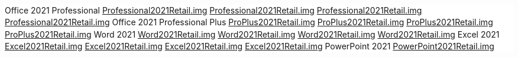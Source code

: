 <td>Office 2021 Professional</td>
<td><a title="Office 2021 Professional English" rel="nofollow" href="https://officecdn.microsoft.com/db/492350F6-3A01-4F97-B9C0-C7C6DDF67D60/media/en-US/Professional2021Retail.img" target="_blank">Professional2021Retail.img</a></td>
<td><a title="Office 2021 Professional Estonian" rel="nofollow" href="https://officecdn.microsoft.com/db/492350F6-3A01-4F97-B9C0-C7C6DDF67D60/media/et-EE/Professional2021Retail.img" target="_blank">Professional2021Retail.img</a></td>
<td><a title="Office 2021 Professional Finnish" rel="nofollow" href="https://officecdn.microsoft.com/db/492350F6-3A01-4F97-B9C0-C7C6DDF67D60/media/fi-FI/Professional2021Retail.img" target="_blank">Professional2021Retail.img</a></td>
<td><a title="Office 2021 Professional French" rel="nofollow" href="https://officecdn.microsoft.com/db/492350F6-3A01-4F97-B9C0-C7C6DDF67D60/media/fr-FR/Professional2021Retail.img" target="_blank">Professional2021Retail.img</a></td>
</tr>
<tr>
<td>Office 2021 Professional Plus</td>
<td><a title="Office 2021 Professional Plus English" rel="nofollow" href="https://officecdn.microsoft.com/db/492350F6-3A01-4F97-B9C0-C7C6DDF67D60/media/en-US/ProPlus2021Retail.img" target="_blank">ProPlus2021Retail.img</a></td>
<td><a title="Office 2021 Professional Plus Estonian" rel="nofollow" href="https://officecdn.microsoft.com/db/492350F6-3A01-4F97-B9C0-C7C6DDF67D60/media/et-EE/ProPlus2021Retail.img" target="_blank">ProPlus2021Retail.img</a></td>
<td><a title="Office 2021 Professional Plus Finnish" rel="nofollow" href="https://officecdn.microsoft.com/db/492350F6-3A01-4F97-B9C0-C7C6DDF67D60/media/fi-FI/ProPlus2021Retail.img" target="_blank">ProPlus2021Retail.img</a></td>
<td><a title="Office 2021 Professional Plus French" rel="nofollow" href="https://officecdn.microsoft.com/db/492350F6-3A01-4F97-B9C0-C7C6DDF67D60/media/fr-FR/ProPlus2021Retail.img" target="_blank">ProPlus2021Retail.img</a></td>
</tr>
<tr>
<td>Word 2021</td>
<td><a title="Word 2021 English" rel="nofollow" href="https://officecdn.microsoft.com/db/492350F6-3A01-4F97-B9C0-C7C6DDF67D60/media/en-US/Word2021Retail.img" target="_blank">Word2021Retail.img</a></td>
<td><a title="Word 2021 Estonian" rel="nofollow" href="https://officecdn.microsoft.com/db/492350F6-3A01-4F97-B9C0-C7C6DDF67D60/media/et-EE/Word2021Retail.img" target="_blank">Word2021Retail.img</a></td>
<td><a title="Word 2021 Finnish" rel="nofollow" href="https://officecdn.microsoft.com/db/492350F6-3A01-4F97-B9C0-C7C6DDF67D60/media/fi-FI/Word2021Retail.img" target="_blank">Word2021Retail.img</a></td>
<td><a title="Word 2021 French" rel="nofollow" href="https://officecdn.microsoft.com/db/492350F6-3A01-4F97-B9C0-C7C6DDF67D60/media/fr-FR/Word2021Retail.img" target="_blank">Word2021Retail.img</a></td>
</tr>
<tr>
<td>Excel 2021</td>
<td><a title="Excel 2021 English" rel="nofollow" href="https://officecdn.microsoft.com/db/492350F6-3A01-4F97-B9C0-C7C6DDF67D60/media/en-US/Excel2021Retail.img" target="_blank">Excel2021Retail.img</a></td>
<td><a title="Excel 2021 Estonian" rel="nofollow" href="https://officecdn.microsoft.com/db/492350F6-3A01-4F97-B9C0-C7C6DDF67D60/media/et-EE/Excel2021Retail.img" target="_blank">Excel2021Retail.img</a></td>
<td><a title="Excel 2021 Finnish" rel="nofollow" href="https://officecdn.microsoft.com/db/492350F6-3A01-4F97-B9C0-C7C6DDF67D60/media/fi-FI/Excel2021Retail.img" target="_blank">Excel2021Retail.img</a></td>
<td><a title="Excel 2021 French" rel="nofollow" href="https://officecdn.microsoft.com/db/492350F6-3A01-4F97-B9C0-C7C6DDF67D60/media/fr-FR/Excel2021Retail.img" target="_blank">Excel2021Retail.img</a></td>
</tr>
<tr>
<td>PowerPoint 2021</td>
<td><a title="PowerPoint 2021 English" rel="nofollow" href="https://officecdn.microsoft.com/db/492350F6-3A01-4F97-B9C0-C7C6DDF67D60/media/en-US/PowerPoint2021Retail.img" target="_blank">PowerPoint2021Retail.img</a></td>